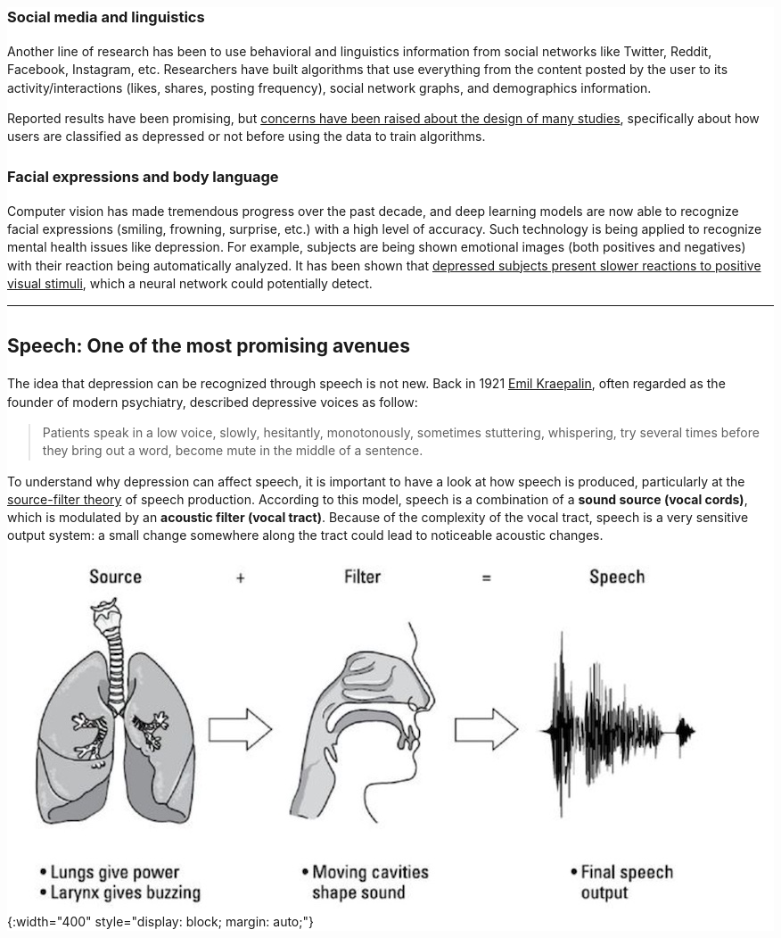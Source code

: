 
### Social media and linguistics

Another line of research has been to use behavioral and linguistics information from social networks like Twitter, Reddit, Facebook, Instagram, etc. Researchers have built algorithms that use everything from the content posted by the user to its activity/interactions (likes, shares, posting frequency), social network graphs, and demographics information.

Reported results have been promising, but [concerns have been raised about the design of many studies](https://www.nature.com/articles/s41746-020-0233-7), specifically about how users are classified as depressed or not before using the data to train algorithms.


### Facial expressions and body language

Computer vision has made tremendous progress over the past decade, and deep learning models are now able to recognize facial expressions (smiling, frowning, surprise, etc.) with a high level of accuracy. Such technology is being applied to recognize mental health issues like depression. For example, subjects are being shown emotional images (both positives and negatives) with their reaction being automatically analyzed. It has been shown that [depressed subjects present slower reactions to positive visual stimuli](https://journals.sagepub.com/doi/abs/10.2466/pms.2001.92.3.857), which a neural network could potentially detect.

---

## Speech: One of the most promising avenues

The idea that depression can be recognized through speech is not new. Back in 1921 [Emil Kraepalin](https://en.wikipedia.org/wiki/Emil_Kraepelin), often regarded as the founder of modern psychiatry, described depressive voices as follow:

>Patients speak in a low voice, slowly, hesitantly, monotonously, sometimes stuttering, whispering, try several times before they bring out a word, become mute in the middle of a sentence.

To understand why depression can affect speech, it is important to have a look at how speech is produced, particularly at the [source-filter theory](https://en.wikipedia.org/wiki/Source–filter_model) of speech production. According to this model, speech is a combination of a **sound source (vocal cords)**, which is modulated by an **acoustic filter (vocal tract)**. Because of the complexity of the vocal tract, speech is a very sensitive output system: a small change somewhere along the tract could lead to noticeable acoustic changes.

![Vocal Tract](/assets/images/depression/source_filter.jpg){:width="400" style="display: block; margin: auto;"}
